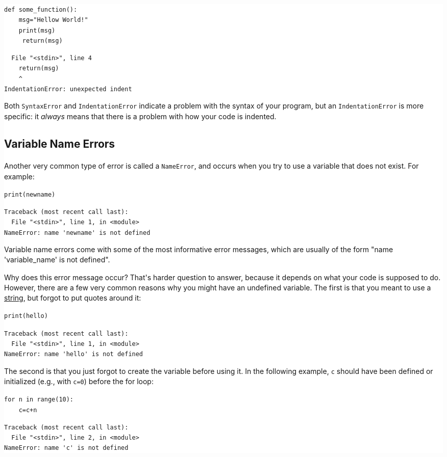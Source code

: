 ~~~ {.python}
def some_function():
    msg="Hellow World!"
    print(msg)
     return(msg)

~~~
~~~ {.error}
  File "<stdin>", line 4
    return(msg)
    ^
IndentationError: unexpected indent
~~~

Both `SyntaxError` and `IndentationError` indicate a problem with the
syntax of your program, but an `IndentationError` is more specific: it
*always* means that there is a problem with how your code is indented.

## Variable Name Errors

Another very common type of error is called a `NameError`, and occurs
when you try to use a variable that does not exist.  For example:

~~~ {.python}
print(newname)
~~~
~~~ {.error}
Traceback (most recent call last):
  File "<stdin>", line 1, in <module>
NameError: name 'newname' is not defined
~~~

Variable name errors come with some of the most informative error
messages, which are usually of the form "name 'variable_name' is
not defined".

Why does this error message occur?  That's harder question to answer,
because it depends on what your code is supposed to do.  However,
there are a few very common reasons why you might have an undefined
variable.  The first is that you meant to use a
[string](reference.html#string), but forgot to put quotes around it:

~~~ {.python}
print(hello)
~~~
~~~ {.error}
Traceback (most recent call last):
  File "<stdin>", line 1, in <module>
NameError: name 'hello' is not defined
~~~

The second is that you just forgot to create the variable before using
it.  In the following example, `c` should have been defined or
initialized (e.g., with `c=0`) before the for loop:

~~~ {.python}
for n in range(10):
    c=c+n
~~~
~~~ {.error}
Traceback (most recent call last):
  File "<stdin>", line 2, in <module>
NameError: name 'c' is not defined
~~~
